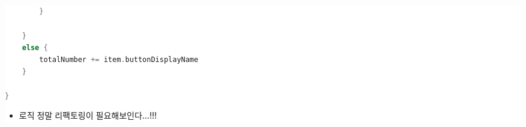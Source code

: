 ```swift
        }
        
    }
    else {
        totalNumber += item.buttonDisplayName
    }
    
}

```

- 로직 정말 리팩토링이 필요해보인다...!!!